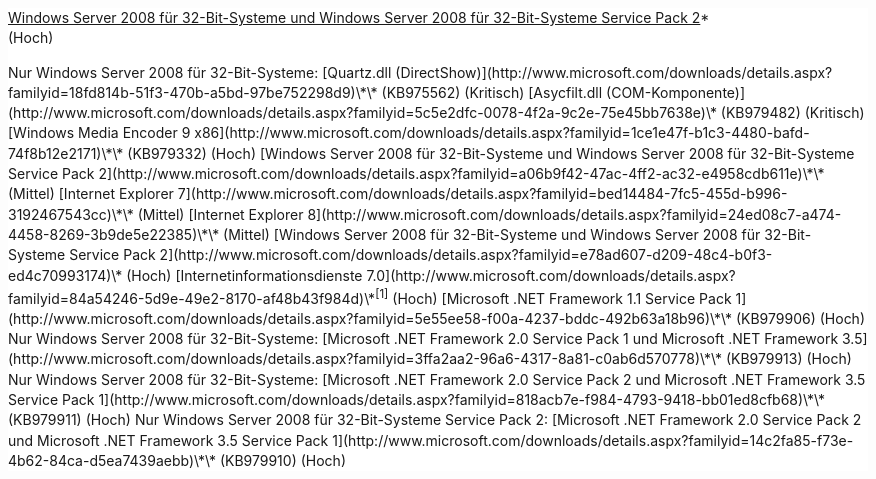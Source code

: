 [Windows Server 2008 für 32-Bit-Systeme und Windows Server 2008 für 32-Bit-Systeme Service Pack 2](http://www.microsoft.com/downloads/details.aspx?familyid=22d550fe-ba35-4750-a9d6-624858b67c94)\*  
(Hoch)
</td>
<td style="border:1px solid black;">
Nur Windows Server 2008 für 32-Bit-Systeme:  
[Quartz.dll (DirectShow)](http://www.microsoft.com/downloads/details.aspx?familyid=18fd814b-51f3-470b-a5bd-97be752298d9)\*\*  
(KB975562)  
(Kritisch)  
[Asycfilt.dll (COM-Komponente)](http://www.microsoft.com/downloads/details.aspx?familyid=5c5e2dfc-0078-4f2a-9c2e-75e45bb7638e)\*  
(KB979482)  
(Kritisch)  
[Windows Media Encoder 9 x86](http://www.microsoft.com/downloads/details.aspx?familyid=1ce1e47f-b1c3-4480-bafd-74f8b12e2171)\*\*  
(KB979332)  
(Hoch)
</td>
<td style="border:1px solid black;">
[Windows Server 2008 für 32-Bit-Systeme und Windows Server 2008 für 32-Bit-Systeme Service Pack 2](http://www.microsoft.com/downloads/details.aspx?familyid=a06b9f42-47ac-4ff2-ac32-e4958cdb611e)\*\*  
(Mittel)
</td>
<td style="border:1px solid black;">
[Internet Explorer 7](http://www.microsoft.com/downloads/details.aspx?familyid=bed14484-7fc5-455d-b996-3192467543cc)\*\*  
(Mittel)  
[Internet Explorer 8](http://www.microsoft.com/downloads/details.aspx?familyid=24ed08c7-a474-4458-8269-3b9de5e22385)\*\*  
(Mittel)
</td>
<td style="border:1px solid black;">
[Windows Server 2008 für 32-Bit-Systeme und Windows Server 2008 für 32-Bit-Systeme Service Pack 2](http://www.microsoft.com/downloads/details.aspx?familyid=e78ad607-d209-48c4-b0f3-ed4c70993174)\*  
(Hoch)
</td>
<td style="border:1px solid black;">
[Internetinformationsdienste 7.0](http://www.microsoft.com/downloads/details.aspx?familyid=84a54246-5d9e-49e2-8170-af48b43f984d)\*<sup>[1]</sup>
(Hoch)
</td>
<td style="border:1px solid black;">
[Microsoft .NET Framework 1.1 Service Pack 1](http://www.microsoft.com/downloads/details.aspx?familyid=5e55ee58-f00a-4237-bddc-492b63a18b96)\*\*  
(KB979906)  
(Hoch)  
Nur Windows Server 2008 für 32-Bit-Systeme:  
[Microsoft .NET Framework 2.0 Service Pack 1 und Microsoft .NET Framework 3.5](http://www.microsoft.com/downloads/details.aspx?familyid=3ffa2aa2-96a6-4317-8a81-c0ab6d570778)\*\*  
(KB979913)  
(Hoch)  
Nur Windows Server 2008 für 32-Bit-Systeme:  
[Microsoft .NET Framework 2.0 Service Pack 2 und Microsoft .NET Framework 3.5 Service Pack 1](http://www.microsoft.com/downloads/details.aspx?familyid=818acb7e-f984-4793-9418-bb01ed8cfb68)\*\*  
(KB979911)  
(Hoch)  
Nur Windows Server 2008 für 32-Bit-Systeme Service Pack 2:  
[Microsoft .NET Framework 2.0 Service Pack 2 und Microsoft .NET Framework 3.5 Service Pack 1](http://www.microsoft.com/downloads/details.aspx?familyid=14c2fa85-f73e-4b62-84ca-d5ea7439aebb)\*\*  
(KB979910)  
(Hoch)
</td>
</tr>